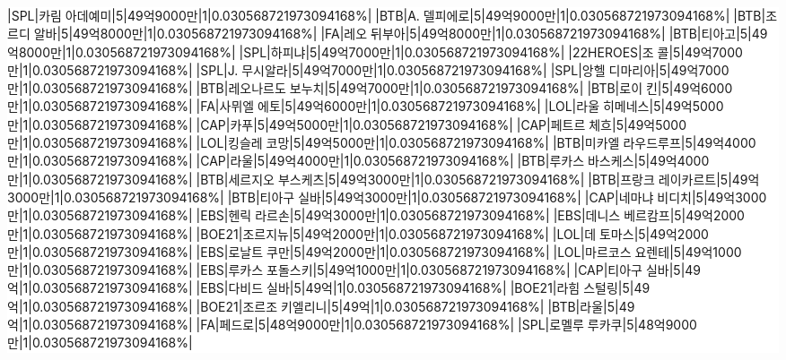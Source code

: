 |SPL|카림 아데예미|5|49억9000만|1|0.030568721973094168%|
|BTB|A. 델피에로|5|49억9000만|1|0.030568721973094168%|
|BTB|조르디 알바|5|49억8000만|1|0.030568721973094168%|
|FA|레오 뒤부아|5|49억8000만|1|0.030568721973094168%|
|BTB|티아고|5|49억8000만|1|0.030568721973094168%|
|SPL|하피냐|5|49억7000만|1|0.030568721973094168%|
|22HEROES|조 콜|5|49억7000만|1|0.030568721973094168%|
|SPL|J. 무시알라|5|49억7000만|1|0.030568721973094168%|
|SPL|앙헬 디마리아|5|49억7000만|1|0.030568721973094168%|
|BTB|레오나르도 보누치|5|49억7000만|1|0.030568721973094168%|
|BTB|로이 킨|5|49억6000만|1|0.030568721973094168%|
|FA|사뮈엘 에토|5|49억6000만|1|0.030568721973094168%|
|LOL|라울 히메네스|5|49억5000만|1|0.030568721973094168%|
|CAP|카푸|5|49억5000만|1|0.030568721973094168%|
|CAP|페트르 체흐|5|49억5000만|1|0.030568721973094168%|
|LOL|킹슬레 코망|5|49억5000만|1|0.030568721973094168%|
|BTB|미카엘 라우드루프|5|49억4000만|1|0.030568721973094168%|
|CAP|라울|5|49억4000만|1|0.030568721973094168%|
|BTB|루카스 바스케스|5|49억4000만|1|0.030568721973094168%|
|BTB|세르지오 부스케츠|5|49억3000만|1|0.030568721973094168%|
|BTB|프랑크 레이카르트|5|49억3000만|1|0.030568721973094168%|
|BTB|티아구 실바|5|49억3000만|1|0.030568721973094168%|
|CAP|네마냐 비디치|5|49억3000만|1|0.030568721973094168%|
|EBS|헨릭 라르손|5|49억3000만|1|0.030568721973094168%|
|EBS|데니스 베르캄프|5|49억2000만|1|0.030568721973094168%|
|BOE21|조르지뉴|5|49억2000만|1|0.030568721973094168%|
|LOL|데 토마스|5|49억2000만|1|0.030568721973094168%|
|EBS|로날트 쿠만|5|49억2000만|1|0.030568721973094168%|
|LOL|마르코스 요렌테|5|49억1000만|1|0.030568721973094168%|
|EBS|루카스 포돌스키|5|49억1000만|1|0.030568721973094168%|
|CAP|티아구 실바|5|49억|1|0.030568721973094168%|
|EBS|다비드 실바|5|49억|1|0.030568721973094168%|
|BOE21|라힘 스털링|5|49억|1|0.030568721973094168%|
|BOE21|조르조 키엘리니|5|49억|1|0.030568721973094168%|
|BTB|라울|5|49억|1|0.030568721973094168%|
|FA|페드로|5|48억9000만|1|0.030568721973094168%|
|SPL|로멜루 루카쿠|5|48억9000만|1|0.030568721973094168%|